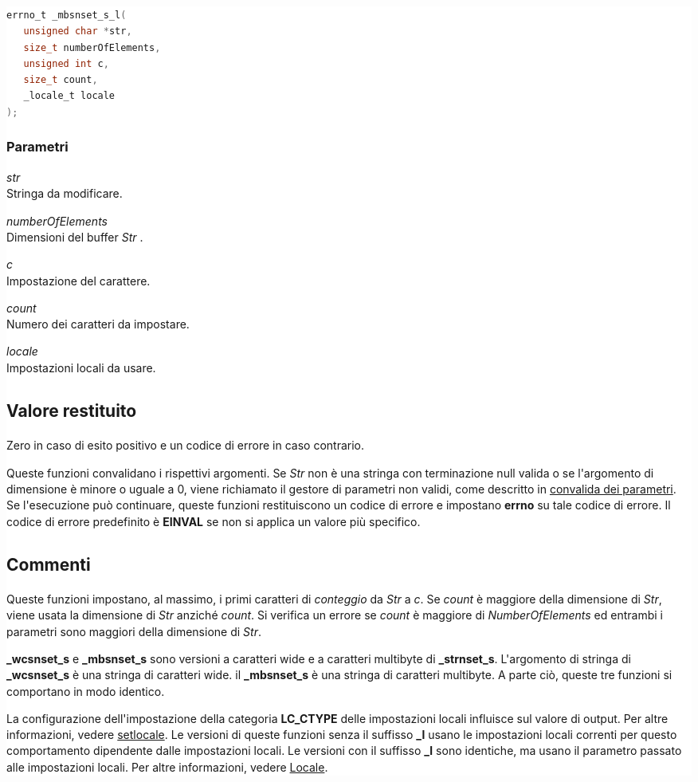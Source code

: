 ```C
errno_t _mbsnset_s_l(
   unsigned char *str,
   size_t numberOfElements,
   unsigned int c,
   size_t count,
   _locale_t locale
);
```

### <a name="parameters"></a>Parametri

*str*<br/>
Stringa da modificare.

*numberOfElements*<br/>
Dimensioni del buffer *Str* .

*c*<br/>
Impostazione del carattere.

*count*<br/>
Numero dei caratteri da impostare.

*locale*<br/>
Impostazioni locali da usare.

## <a name="return-value"></a>Valore restituito

Zero in caso di esito positivo e un codice di errore in caso contrario.

Queste funzioni convalidano i rispettivi argomenti. Se *Str* non è una stringa con terminazione null valida o se l'argomento di dimensione è minore o uguale a 0, viene richiamato il gestore di parametri non validi, come descritto in [convalida dei parametri](../../c-runtime-library/parameter-validation.md). Se l'esecuzione può continuare, queste funzioni restituiscono un codice di errore e impostano **errno** su tale codice di errore. Il codice di errore predefinito è **EINVAL** se non si applica un valore più specifico.

## <a name="remarks"></a>Commenti

Queste funzioni impostano, al massimo, i primi caratteri di *conteggio* da *Str* a *c*. Se *count* è maggiore della dimensione di *Str*, viene usata la dimensione di *Str* anziché *count*. Si verifica un errore se *count* è maggiore di *NumberOfElements* ed entrambi i parametri sono maggiori della dimensione di *Str*.

**_wcsnset_s** e **_mbsnset_s** sono versioni a caratteri wide e a caratteri multibyte di **_strnset_s**. L'argomento di stringa di **_wcsnset_s** è una stringa di caratteri wide. il **_mbsnset_s** è una stringa di caratteri multibyte. A parte ciò, queste tre funzioni si comportano in modo identico.

La configurazione dell'impostazione della categoria **LC_CTYPE** delle impostazioni locali influisce sul valore di output. Per altre informazioni, vedere [setlocale](setlocale-wsetlocale.md). Le versioni di queste funzioni senza il suffisso **_l** usano le impostazioni locali correnti per questo comportamento dipendente dalle impostazioni locali. Le versioni con il suffisso **_l** sono identiche, ma usano il parametro passato alle impostazioni locali. Per altre informazioni, vedere [Locale](../../c-runtime-library/locale.md).
